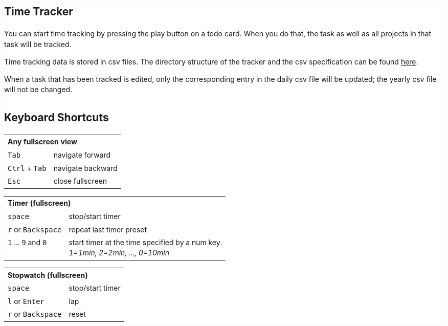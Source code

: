 Time Tracker
------------

You can start time tracking by pressing the play button on a todo card. When you do that, the task as well as all projects in that task will be tracked.

Time tracking data is stored in csv files. The directory structure of the tracker and the csv specification can be found [here](data/tracker_spec.md).

When a task that has been tracked is edited, only the corresponding entry in the daily csv file will be updated; the yearly csv file will not be changed.

Keyboard Shortcuts
------------------

<table>
    <th align="left" colspan="2">Any fullscreen view</th>
    <tr>
        <td><kbd>Tab</kbd></td>
        <td>navigate forward</td>
    </tr>
    <tr>
        <td><kbd>Ctrl</kbd> + <kbd>Tab</kbd></td>
        <td>navigate backward</td>
    </tr>
    <tr>
        <td><kbd>Esc</kbd></td>
        <td>close fullscreen</td>
    </tr>
</table>

<table>
    <th align="left" colspan="2">Timer (fullscreen)</th>
    <tr>
        <td><kbd>space</kbd></td>
        <td>stop/start timer</td>
    </tr>
    <tr>
        <td><kbd>r</kbd> or <kbd>Backspace</kbd></td>
        <td>repeat last timer preset</td>
    </tr>
    <tr>
        <td><kbd>1</kbd> ... <kbd>9</kbd> and <kbd>0</kbd></td>
        <td>start timer at the time specified by a num key.<br><i>1=1min,
2=2min, ..., 0=10min</i></td>
    </tr>
</table>

<table>
    <th align="left" colspan="2">Stopwatch (fullscreen)</th>
    <tr>
        <td><kbd>space</kbd></td>
        <td>stop/start timer</td>
    </tr>
    <tr>
        <td><kbd>l</kbd> or <kbd>Enter</kbd></td>
        <td>lap</td>
    </tr>
    <tr>
        <td><kbd>r</kbd> or <kbd>Backspace</kbd></td>
        <td>reset</td>
    </tr>
</table>
